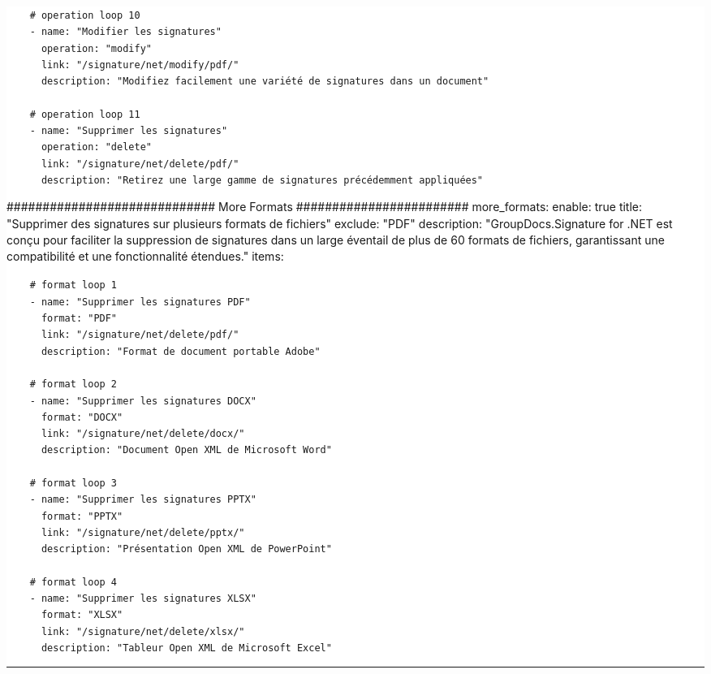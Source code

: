         # operation loop 10
        - name: "Modifier les signatures"
          operation: "modify"
          link: "/signature/net/modify/pdf/"
          description: "Modifiez facilement une variété de signatures dans un document"
          
        # operation loop 11
        - name: "Supprimer les signatures"
          operation: "delete"
          link: "/signature/net/delete/pdf/"
          description: "Retirez une large gamme de signatures précédemment appliquées"
          
############################# More Formats ########################
more_formats:
    enable: true
    title: "Supprimer des signatures sur plusieurs formats de fichiers"
    exclude: "PDF"
    description: "GroupDocs.Signature for .NET est conçu pour faciliter la suppression de signatures dans un large éventail de plus de 60 formats de fichiers, garantissant une compatibilité et une fonctionnalité étendues."
    items: 
          
        # format loop 1
        - name: "Supprimer les signatures PDF"
          format: "PDF"
          link: "/signature/net/delete/pdf/"
          description: "Format de document portable Adobe"
          
        # format loop 2
        - name: "Supprimer les signatures DOCX"
          format: "DOCX"
          link: "/signature/net/delete/docx/"
          description: "Document Open XML de Microsoft Word"
          
        # format loop 3
        - name: "Supprimer les signatures PPTX"
          format: "PPTX"
          link: "/signature/net/delete/pptx/"
          description: "Présentation Open XML de PowerPoint"
          
        # format loop 4
        - name: "Supprimer les signatures XLSX"
          format: "XLSX"
          link: "/signature/net/delete/xlsx/"
          description: "Tableur Open XML de Microsoft Excel"


          

---